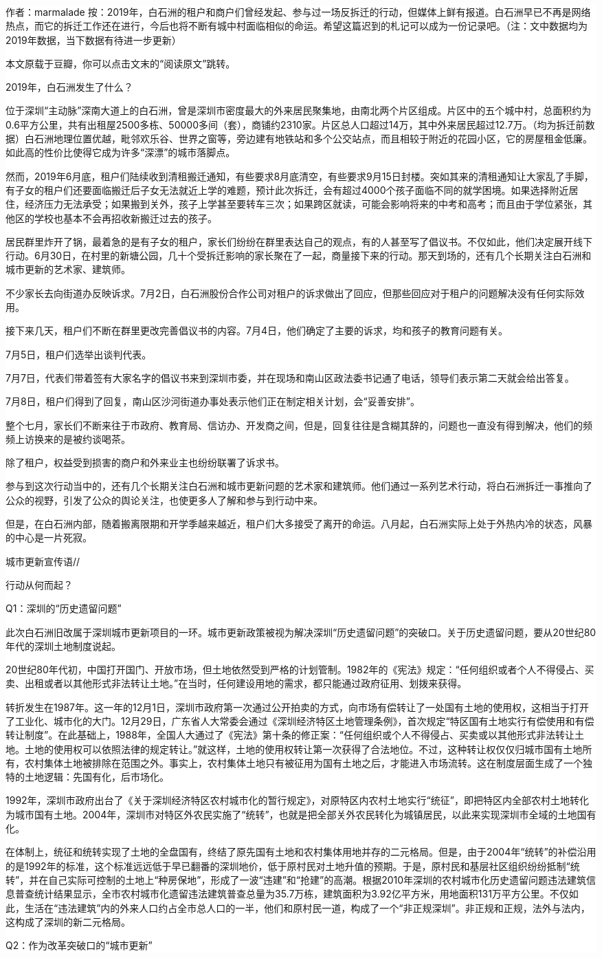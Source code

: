 作者：marmalade 按：2019年，白石洲的租户和商户们曾经发起、参与过一场反拆迁的行动，但媒体上鲜有报道。白石洲早已不再是网络热点，而它的拆迁工作还在进行，今后也将不断有城中村面临相似的命运。希望这篇迟到的札记可以成为一份记录吧。（注：文中数据均为2019年数据，当下数据有待进一步更新）

本文原载于豆瓣，你可以点击文末的“阅读原文”跳转。

2019年，白石洲发生了什么？

位于深圳“主动脉”深南大道上的白石洲，曾是深圳市密度最大的外来居民聚集地，由南北两个片区组成。片区中的五个城中村，总面积约为0.6平方公里，共有出租屋2500多栋、50000多间（套），商铺约2310家。片区总人口超过14万，其中外来居民超过12.7万。（均为拆迁前数据）白石洲地理位置优越，毗邻欢乐谷、世界之窗等，旁边建有地铁站和多个公交站点，而且相较于附近的花园小区，它的房屋租金低廉。如此高的性价比使得它成为许多“深漂”的城市落脚点。

然而，2019年6月底，租户们陆续收到清租搬迁通知，有些要求8月底清空，有些要求9月15日封楼。突如其来的清租通知让大家乱了手脚，有子女的租户们还要面临搬迁后子女无法就近上学的难题，预计此次拆迁，会有超过4000个孩子面临不同的就学困境。如果选择附近居住，经济压力无法承受；如果搬到关外，孩子上学甚至要转车三次；如果跨区就读，可能会影响将来的中考和高考；而且由于学位紧张，其他区的学校也基本不会再招收新搬迁过去的孩子。

居民群里炸开了锅，最着急的是有子女的租户，家长们纷纷在群里表达自己的观点，有的人甚至写了倡议书。不仅如此，他们决定展开线下行动。6月30日，在村里的新塘公园，几十个受拆迁影响的家长聚在了一起，商量接下来的行动。那天到场的，还有几个长期关注白石洲和城市更新的艺术家、建筑师。

不少家长去向街道办反映诉求。7月2日，白石洲股份合作公司对租户的诉求做出了回应，但那些回应对于租户的问题解决没有任何实际效用。

接下来几天，租户们不断在群里更改完善倡议书的内容。7月4日，他们确定了主要的诉求，均和孩子的教育问题有关。

7月5日，租户们选举出谈判代表。

7月7日，代表们带着签有大家名字的倡议书来到深圳市委，并在现场和南山区政法委书记通了电话，领导们表示第二天就会给出答复。

7月8日，租户们得到了回复，南山区沙河街道办事处表示他们正在制定相关计划，会“妥善安排”。

整个七月，家长们不断来往于市政府、教育局、信访办、开发商之间，但是，回复往往是含糊其辞的，问题也一直没有得到解决，他们的频频上访换来的是被约谈喝茶。

除了租户，权益受到损害的商户和外来业主也纷纷联署了诉求书。

参与到这次行动当中的，还有几个长期关注白石洲和城市更新问题的艺术家和建筑师。他们通过一系列艺术行动，将白石洲拆迁一事推向了公众的视野，引发了公众的舆论关注，也使更多人了解和参与到行动中来。

但是，在白石洲内部，随着搬离限期和开学季越来越近，租户们大多接受了离开的命运。八月起，白石洲实际上处于外热内冷的状态，风暴的中心是一片死寂。

城市更新宣传语//

行动从何而起？

Q1：深圳的“历史遗留问题”

此次白石洲旧改属于深圳城市更新项目的一环。城市更新政策被视为解决深圳“历史遗留问题”的突破口。关于历史遗留问题，要从20世纪80年代的深圳土地制度说起。

20世纪80年代初，中国打开国门、开放市场，但土地依然受到严格的计划管制。1982年的《宪法》规定：“任何组织或者个人不得侵占、买卖、出租或者以其他形式非法转让土地。”在当时，任何建设用地的需求，都只能通过政府征用、划拨来获得。

转折发生在1987年。这一年的12月1日，深圳市政府第一次通过公开拍卖的方式，向市场有偿转让了一处国有土地的使用权，这相当于打开了工业化、城市化的大门。12月29日，广东省人大常委会通过《深圳经济特区土地管理条例》，首次规定“特区国有土地实行有偿使用和有偿转让制度”。在此基础上，1988年，全国人大通过了《宪法》第十条的修正案：“任何组织或个人不得侵占、买卖或以其他形式非法转让土地。土地的使用权可以依照法律的规定转让。”就这样，土地的使用权转让第一次获得了合法地位。不过，这种转让权仅仅归城市国有土地所有，农村集体土地被排除在范围之外。事实上，农村集体土地只有被征用为国有土地之后，才能进入市场流转。这在制度层面生成了一个独特的土地逻辑：先国有化，后市场化。

1992年，深圳市政府出台了《关于深圳经济特区农村城市化的暂行规定》，对原特区内农村土地实行“统征”，即把特区内全部农村土地转化为城市国有土地。2004年，深圳市对特区外农民实施了“统转”，也就是把全部关外农民转化为城镇居民，以此来实现深圳市全域的土地国有化。

在体制上，统征和统转实现了土地的全盘国有，终结了原先国有土地和农村集体用地并存的二元格局。但是，由于2004年“统转”的补偿沿用的是1992年的标准，这个标准远远低于早已翻番的深圳地价，低于原村民对土地升值的预期。于是，原村民和基层社区组织纷纷抵制“统转”，并在自己实际可控制的土地上“种房保地”，形成了一波“违建”和“抢建”的高潮。根据2010年深圳的农村城市化历史遗留问题违法建筑信息普查统计结果显示，全市农村城市化遗留违法建筑普查总量为35.7万栋，建筑面积为3.92亿平方米，用地面积131万平方公里。不仅如此，生活在“违法建筑”内的外来人口约占全市总人口的一半，他们和原村民一道，构成了一个“非正规深圳”。非正规和正规，法外与法内，这构成了深圳的新二元格局。

Q2：作为改革突破口的“城市更新”
